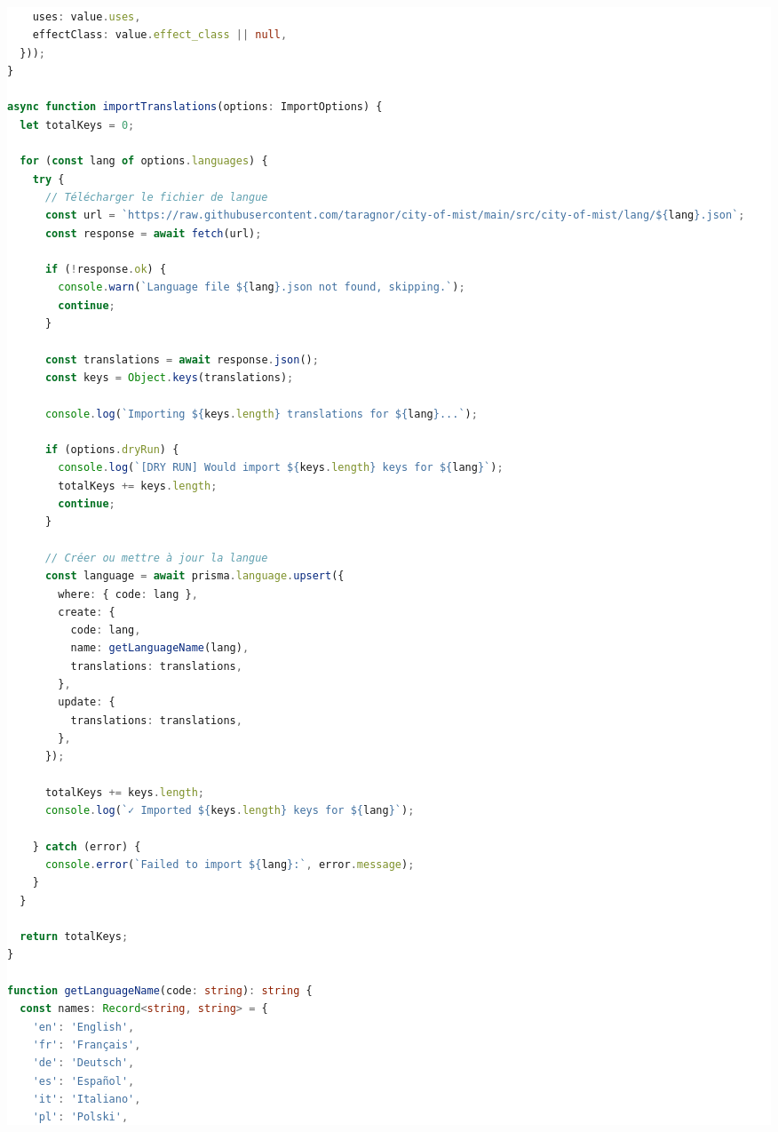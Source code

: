 ```typescript
    uses: value.uses,
    effectClass: value.effect_class || null,
  }));
}

async function importTranslations(options: ImportOptions) {
  let totalKeys = 0;

  for (const lang of options.languages) {
    try {
      // Télécharger le fichier de langue
      const url = `https://raw.githubusercontent.com/taragnor/city-of-mist/main/src/city-of-mist/lang/${lang}.json`;
      const response = await fetch(url);

      if (!response.ok) {
        console.warn(`Language file ${lang}.json not found, skipping.`);
        continue;
      }

      const translations = await response.json();
      const keys = Object.keys(translations);

      console.log(`Importing ${keys.length} translations for ${lang}...`);

      if (options.dryRun) {
        console.log(`[DRY RUN] Would import ${keys.length} keys for ${lang}`);
        totalKeys += keys.length;
        continue;
      }

      // Créer ou mettre à jour la langue
      const language = await prisma.language.upsert({
        where: { code: lang },
        create: {
          code: lang,
          name: getLanguageName(lang),
          translations: translations,
        },
        update: {
          translations: translations,
        },
      });

      totalKeys += keys.length;
      console.log(`✓ Imported ${keys.length} keys for ${lang}`);

    } catch (error) {
      console.error(`Failed to import ${lang}:`, error.message);
    }
  }

  return totalKeys;
}

function getLanguageName(code: string): string {
  const names: Record<string, string> = {
    'en': 'English',
    'fr': 'Français',
    'de': 'Deutsch',
    'es': 'Español',
    'it': 'Italiano',
    'pl': 'Polski',
```